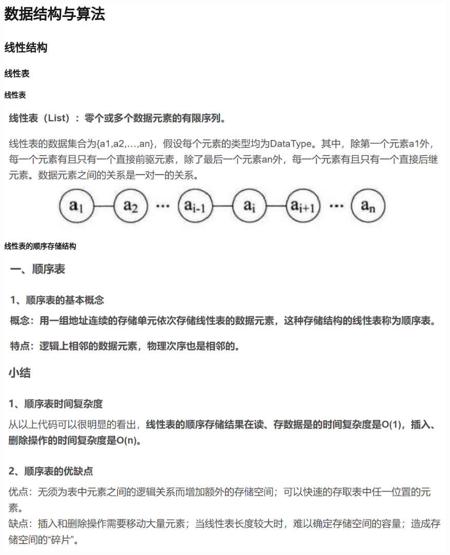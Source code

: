 # 数据结构与算法

## 线性结构

### 线性表

#### 线性表   

![Alt text](image-403.png)

#### 线性表的顺序存储结构

![Alt text](image-406.png)

![Alt text](image-405.png)
